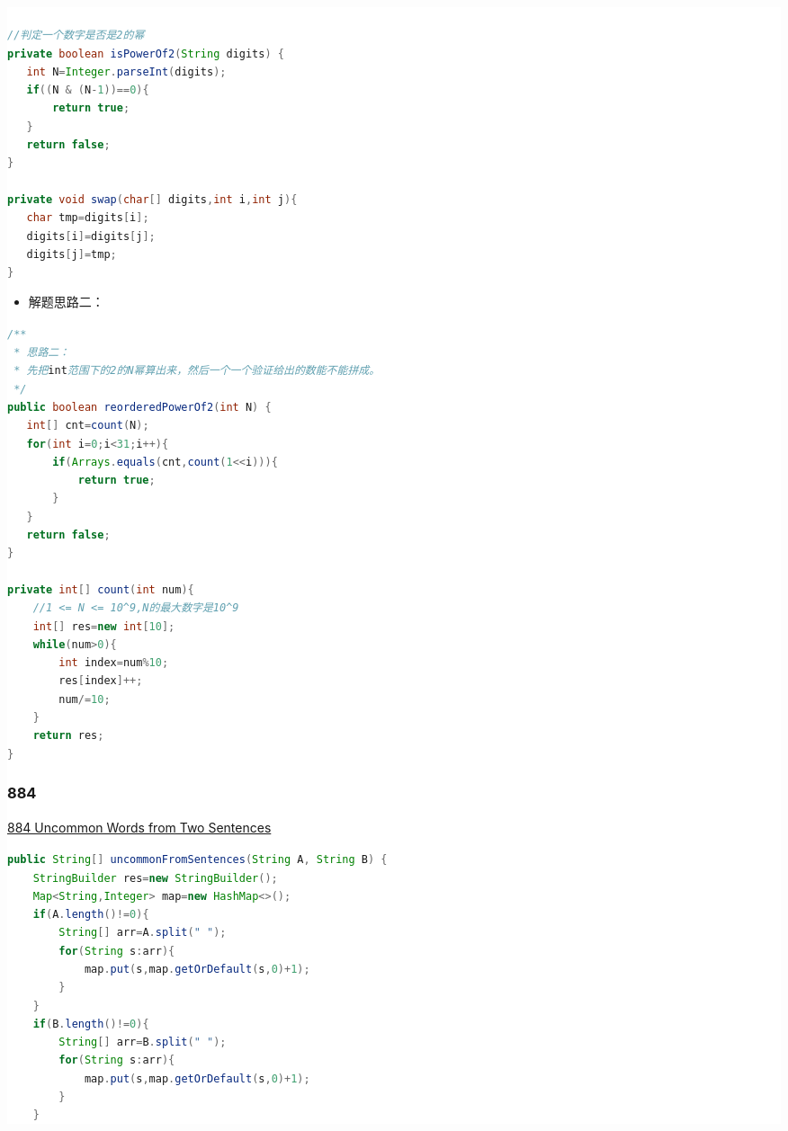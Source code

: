  ```java

//判定一个数字是否是2的幂
private boolean isPowerOf2(String digits) {
    int N=Integer.parseInt(digits);
    if((N & (N-1))==0){
        return true;
    }
    return false;
}

private void swap(char[] digits,int i,int j){
    char tmp=digits[i];
    digits[i]=digits[j];
    digits[j]=tmp;
}
```
* 解题思路二：
```java
/**
 * 思路二：
 * 先把int范围下的2的N幂算出来，然后一个一个验证给出的数能不能拼成。
 */
public boolean reorderedPowerOf2(int N) {
   int[] cnt=count(N);
   for(int i=0;i<31;i++){
       if(Arrays.equals(cnt,count(1<<i))){
           return true;
       }
   }
   return false;
}

private int[] count(int num){
    //1 <= N <= 10^9,N的最大数字是10^9
    int[] res=new int[10];
    while(num>0){
        int index=num%10;
        res[index]++;
        num/=10;
    }
    return res;
}
```

### 884 
[884 Uncommon Words from Two Sentences](https://leetcode.com/problems/uncommon-words-from-two-sentences/description/)
```java
public String[] uncommonFromSentences(String A, String B) {
    StringBuilder res=new StringBuilder();
    Map<String,Integer> map=new HashMap<>();
    if(A.length()!=0){
        String[] arr=A.split(" ");
        for(String s:arr){
            map.put(s,map.getOrDefault(s,0)+1);
        }
    }
    if(B.length()!=0){
        String[] arr=B.split(" ");
        for(String s:arr){
            map.put(s,map.getOrDefault(s,0)+1);
        }
    }
```